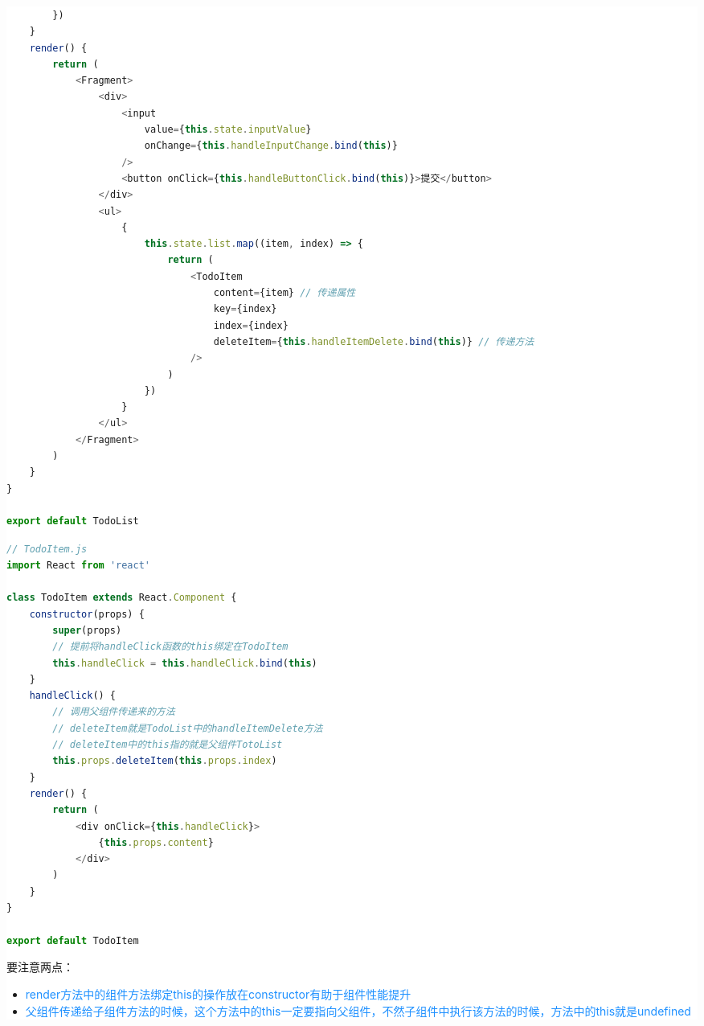 ```javascript
		})
	}
	render() {
		return (
			<Fragment>
				<div>
					<input
						value={this.state.inputValue}
						onChange={this.handleInputChange.bind(this)}
					/>
					<button onClick={this.handleButtonClick.bind(this)}>提交</button>
				</div>
				<ul>
					{
						this.state.list.map((item, index) => {
							return (
								<TodoItem
									content={item} // 传递属性
									key={index}
									index={index}
									deleteItem={this.handleItemDelete.bind(this)} // 传递方法
								/>
							)
						})
					}
				</ul>
			</Fragment>
		)
	}
}

export default TodoList
```
```javascript
// TodoItem.js
import React from 'react'

class TodoItem extends React.Component {
	constructor(props) {
		super(props)
		// 提前将handleClick函数的this绑定在TodoItem
		this.handleClick = this.handleClick.bind(this)
	}
	handleClick() {
		// 调用父组件传递来的方法
		// deleteItem就是TodoList中的handleItemDelete方法
		// deleteItem中的this指的就是父组件TotoList
		this.props.deleteItem(this.props.index)
	}
	render() {
		return (
			<div onClick={this.handleClick}>
				{this.props.content}
			</div>
		)
	}
}

export default TodoItem
```
要注意两点：
+ <font color=#1E90FF>render方法中的组件方法绑定this的操作放在constructor有助于组件性能提升</font>
+ <font color=#1E90FF>父组件传递给子组件方法的时候，这个方法中的this一定要指向父组件，不然子组件中执行该方法的时候，方法中的this就是undefined</font>
